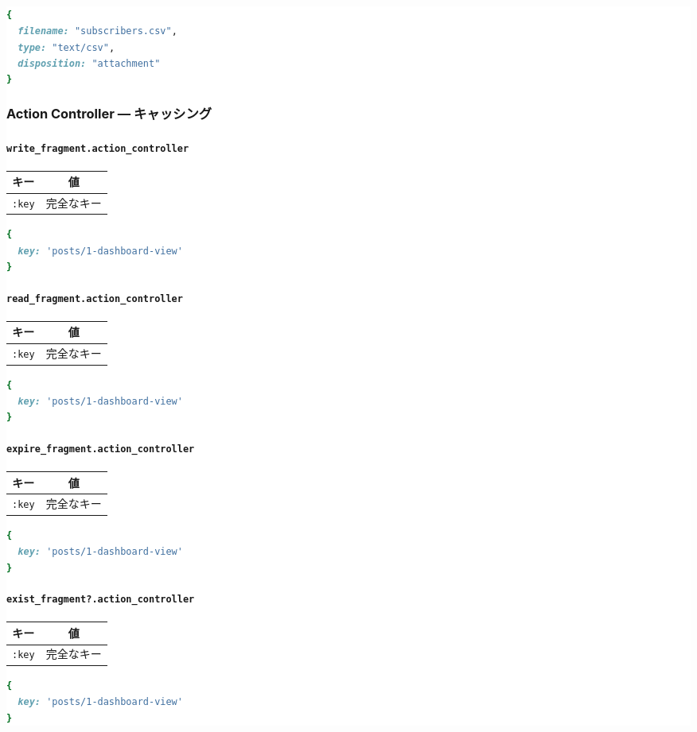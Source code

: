 ```ruby
{
  filename: "subscribers.csv",
  type: "text/csv",
  disposition: "attachment"
}
```

### Action Controller — キャッシング

#### `write_fragment.action_controller`

| キー    | 値               |
| ------ | ---------------- |
| `:key` | 完全なキー         |

```ruby
{
  key: 'posts/1-dashboard-view'
}
```

#### `read_fragment.action_controller`

| キー    | 値               |
| ------ | ---------------- |
| `:key` | 完全なキー         |

```ruby
{
  key: 'posts/1-dashboard-view'
}
```

#### `expire_fragment.action_controller`

| キー    | 値               |
| ------ | ---------------- |
| `:key` | 完全なキー         |

```ruby
{
  key: 'posts/1-dashboard-view'
}
```

#### `exist_fragment?.action_controller`

| キー    | 値            |
| ------ | ---------------- |
| `:key` | 完全なキー |

```ruby
{
  key: 'posts/1-dashboard-view'
}
```
